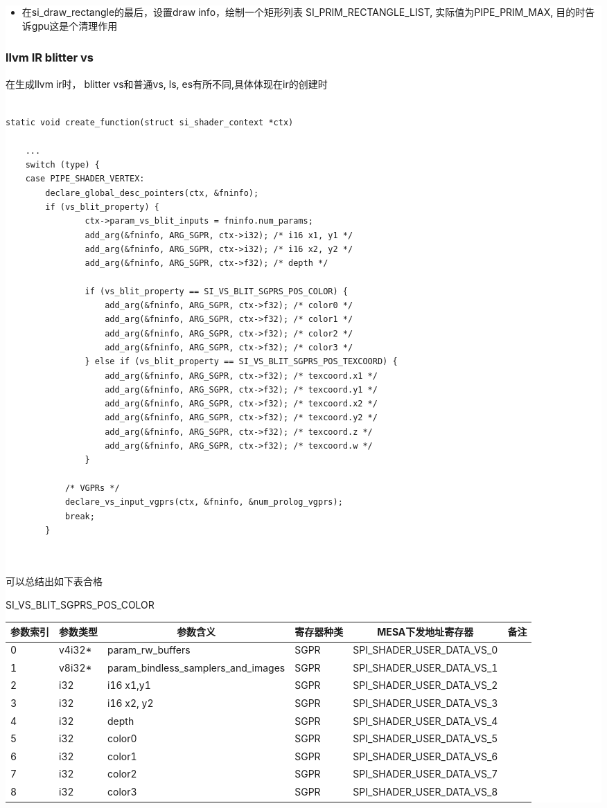 * 在si_draw_rectangle的最后，设置draw info，绘制一个矩形列表 SI_PRIM_RECTANGLE_LIST, 实际值为PIPE_PRIM_MAX, 目的时告诉gpu这是个清理作用

### llvm IR blitter vs 

在生成llvm ir时， blitter vs和普通vs, ls, es有所不同,具体体现在ir的创建时

```

static void create_function(struct si_shader_context *ctx)

    ...
	switch (type) {
	case PIPE_SHADER_VERTEX:
		declare_global_desc_pointers(ctx, &fninfo);
    	if (vs_blit_property) {
    			ctx->param_vs_blit_inputs = fninfo.num_params;
    			add_arg(&fninfo, ARG_SGPR, ctx->i32); /* i16 x1, y1 */
    			add_arg(&fninfo, ARG_SGPR, ctx->i32); /* i16 x2, y2 */
    			add_arg(&fninfo, ARG_SGPR, ctx->f32); /* depth */
    
    			if (vs_blit_property == SI_VS_BLIT_SGPRS_POS_COLOR) {
    				add_arg(&fninfo, ARG_SGPR, ctx->f32); /* color0 */
    				add_arg(&fninfo, ARG_SGPR, ctx->f32); /* color1 */
    				add_arg(&fninfo, ARG_SGPR, ctx->f32); /* color2 */
    				add_arg(&fninfo, ARG_SGPR, ctx->f32); /* color3 */
    			} else if (vs_blit_property == SI_VS_BLIT_SGPRS_POS_TEXCOORD) {
    				add_arg(&fninfo, ARG_SGPR, ctx->f32); /* texcoord.x1 */
    				add_arg(&fninfo, ARG_SGPR, ctx->f32); /* texcoord.y1 */
    				add_arg(&fninfo, ARG_SGPR, ctx->f32); /* texcoord.x2 */
    				add_arg(&fninfo, ARG_SGPR, ctx->f32); /* texcoord.y2 */
    				add_arg(&fninfo, ARG_SGPR, ctx->f32); /* texcoord.z */
    				add_arg(&fninfo, ARG_SGPR, ctx->f32); /* texcoord.w */
    			}

			/* VGPRs */
			declare_vs_input_vgprs(ctx, &fninfo, &num_prolog_vgprs);
			break;
	    }	



```

可以总结出如下表合格

SI_VS_BLIT_SGPRS_POS_COLOR

|参数索引|参数类型|参数含义|寄存器种类|  MESA下发地址寄存器|备注 |
|----|---|---|---| --- | ---|
| 0  |v4i32*| param_rw_buffers                  | SGPR| SPI_SHADER_USER_DATA_VS_0 |
| 1  |v8i32*| param_bindless_samplers_and_images| SGPR| SPI_SHADER_USER_DATA_VS_1 | 
| 2  |i32   |i16 x1,y1                          | SGPR| SPI_SHADER_USER_DATA_VS_2 |
| 3  |i32   | i16 x2, y2                        | SGPR| SPI_SHADER_USER_DATA_VS_3 |
| 4  |i32   | depth                             | SGPR| SPI_SHADER_USER_DATA_VS_4 | 
| 5  |i32   | color0                            | SGPR| SPI_SHADER_USER_DATA_VS_5 |
| 6  |i32   | color1                            | SGPR| SPI_SHADER_USER_DATA_VS_6 |
| 7  |i32   | color2                            | SGPR| SPI_SHADER_USER_DATA_VS_7 |
| 8  |i32   | color3                            | SGPR| SPI_SHADER_USER_DATA_VS_8 |